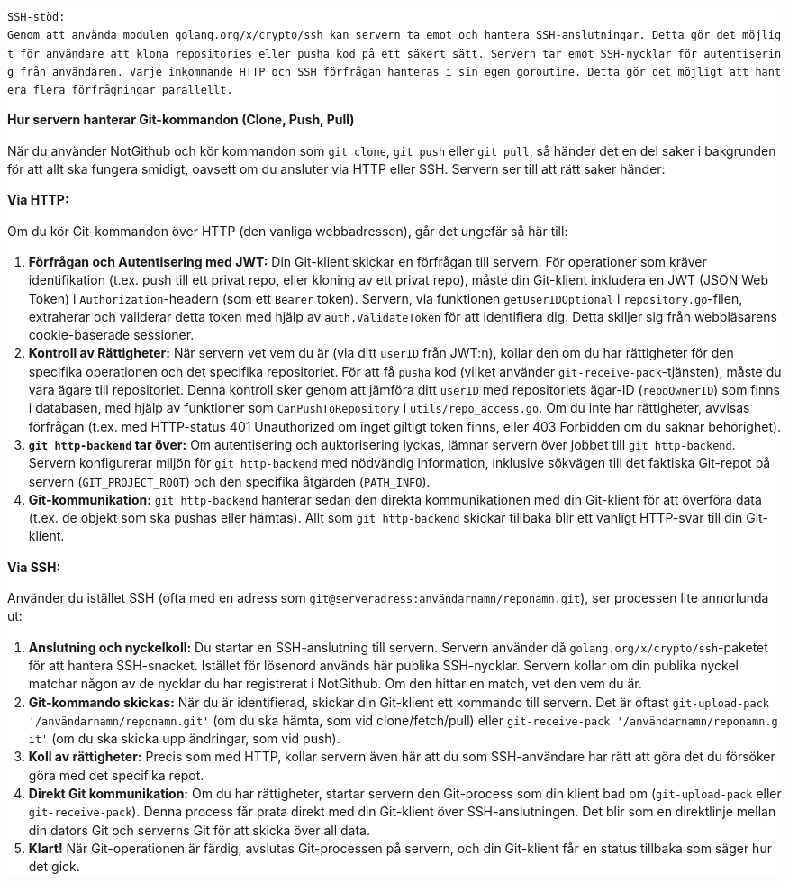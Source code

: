     SSH-stöd:
    Genom att använda modulen golang.org/x/crypto/ssh kan servern ta emot och hantera SSH-anslutningar. Detta gör det möjligt för användare att klona repositories eller pusha kod på ett säkert sätt. Servern tar emot SSH-nycklar för autentisering från användaren. Varje inkommande HTTP och SSH förfrågan hanteras i sin egen goroutine. Detta gör det möjligt att hantera flera förfrågningar parallellt.

**Hur servern hanterar Git-kommandon (Clone, Push, Pull)**

När du använder NotGithub och kör kommandon som `git clone`, `git push` eller `git pull`, så händer det en del saker i bakgrunden för att allt ska fungera smidigt, oavsett om du ansluter via HTTP eller SSH. Servern ser till att rätt saker händer:

**Via HTTP:**

Om du kör Git-kommandon över HTTP (den vanliga webbadressen), går det ungefär så här till:

1.  **Förfrågan och Autentisering med JWT:** Din Git-klient skickar en förfrågan till servern. För operationer som kräver identifikation (t.ex. push till ett privat repo, eller kloning av ett privat repo), måste din Git-klient inkludera en JWT (JSON Web Token) i `Authorization`-headern (som ett `Bearer` token). Servern, via funktionen `getUserIDOptional` i `repository.go`-filen, extraherar och validerar detta token med hjälp av `auth.ValidateToken` för att identifiera dig. Detta skiljer sig från webbläsarens cookie-baserade sessioner.
2.  **Kontroll av Rättigheter:** När servern vet vem du är (via ditt `userID` från JWT:n), kollar den om du har rättigheter för den specifika operationen och det specifika repositoriet. För att få `pusha` kod (vilket använder `git-receive-pack`-tjänsten), måste du vara ägare till repositoriet. Denna kontroll sker genom att jämföra ditt `userID` med repositoriets ägar-ID (`repoOwnerID`) som finns i databasen, med hjälp av funktioner som `CanPushToRepository` i `utils/repo_access.go`. Om du inte har rättigheter, avvisas förfrågan (t.ex. med HTTP-status 401 Unauthorized om inget giltigt token finns, eller 403 Forbidden om du saknar behörighet).
3.  **`git http-backend` tar över:** Om autentisering och auktorisering lyckas, lämnar servern över jobbet till `git http-backend`. Servern konfigurerar miljön för `git http-backend` med nödvändig information, inklusive sökvägen till det faktiska Git-repot på servern (`GIT_PROJECT_ROOT`) och den specifika åtgärden (`PATH_INFO`).
4.  **Git-kommunikation:** `git http-backend` hanterar sedan den direkta kommunikationen med din Git-klient för att överföra data (t.ex. de objekt som ska pushas eller hämtas). Allt som `git http-backend` skickar tillbaka blir ett vanligt HTTP-svar till din Git-klient.

**Via SSH:**

Använder du istället SSH (ofta med en adress som `git@serveradress:användarnamn/reponamn.git`), ser processen lite annorlunda ut:

1.  **Anslutning och nyckelkoll:** Du startar en SSH-anslutning till servern. Servern använder då `golang.org/x/crypto/ssh`-paketet för att hantera SSH-snacket. Istället för lösenord används här publika SSH-nycklar. Servern kollar om din publika nyckel matchar någon av de nycklar du har registrerat i NotGithub. Om den hittar en match, vet den vem du är.
2.  **Git-kommando skickas:** När du är identifierad, skickar din Git-klient ett kommando till servern. Det är oftast `git-upload-pack '/användarnamn/reponamn.git'` (om du ska hämta, som vid clone/fetch/pull) eller `git-receive-pack '/användarnamn/reponamn.git'` (om du ska skicka upp ändringar, som vid push).
3.  **Koll av rättigheter:** Precis som med HTTP, kollar servern även här att du som SSH-användare har rätt att göra det du försöker göra med det specifika repot.
4.  **Direkt Git kommunikation:** Om du har rättigheter, startar servern den Git-process som din klient bad om (`git-upload-pack` eller `git-receive-pack`). Denna process får prata direkt med din Git-klient över SSH-anslutningen. Det blir som en direktlinje mellan din dators Git och serverns Git för att skicka över all data.
5.  **Klart!** När Git-operationen är färdig, avslutas Git-processen på servern, och din Git-klient får en status tillbaka som säger hur det gick.
